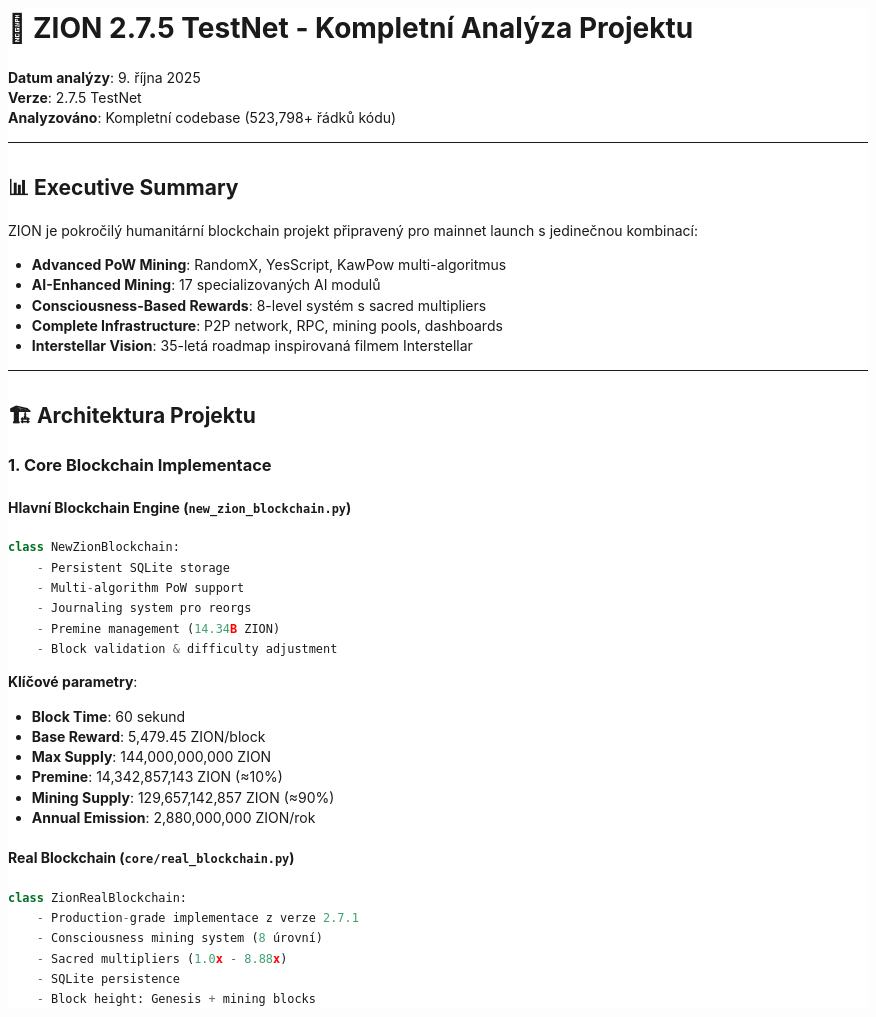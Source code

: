 # 🌟 ZION 2.7.5 TestNet - Kompletní Analýza Projektu

**Datum analýzy**: 9. října 2025  
**Verze**: 2.7.5 TestNet  
**Analyzováno**: Kompletní codebase (523,798+ řádků kódu)

---

## 📊 Executive Summary

ZION je pokročilý humanitární blockchain projekt připravený pro mainnet launch s jedinečnou kombinací:
- **Advanced PoW Mining**: RandomX, YesScript, KawPow multi-algoritmus
- **AI-Enhanced Mining**: 17 specializovaných AI modulů
- **Consciousness-Based Rewards**: 8-level systém s sacred multipliers
- **Complete Infrastructure**: P2P network, RPC, mining pools, dashboards
- **Interstellar Vision**: 35-letá roadmap inspirovaná filmem Interstellar

---

## 🏗️ Architektura Projektu

### 1. Core Blockchain Implementace

#### Hlavní Blockchain Engine (`new_zion_blockchain.py`)
```python
class NewZionBlockchain:
    - Persistent SQLite storage
    - Multi-algorithm PoW support
    - Journaling system pro reorgs
    - Premine management (14.34B ZION)
    - Block validation & difficulty adjustment
```

**Klíčové parametry**:
- **Block Time**: 60 sekund
- **Base Reward**: 5,479.45 ZION/block
- **Max Supply**: 144,000,000,000 ZION
- **Premine**: 14,342,857,143 ZION (≈10%)
- **Mining Supply**: 129,657,142,857 ZION (≈90%)
- **Annual Emission**: 2,880,000,000 ZION/rok

#### Real Blockchain (`core/real_blockchain.py`)
```python
class ZionRealBlockchain:
    - Production-grade implementace z verze 2.7.1
    - Consciousness mining system (8 úrovní)
    - Sacred multipliers (1.0x - 8.88x)
    - SQLite persistence
    - Block height: Genesis + mining blocks
```
